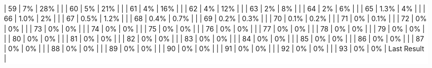 | 59 | 7% | 28% |  |
| 60 | 5% | 21% |  |
| 61 | 4% | 16% |  |
| 62 | 4% | 12% |  |
| 63 | 2% | 8% |  |
| 64 | 2% | 6% |  |
| 65 | 1.3% | 4% |  |
| 66 | 1.0% | 2% |  |
| 67 | 0.5% | 1.2% |  |
| 68 | 0.4% | 0.7% |  |
| 69 | 0.2% | 0.3% |  |
| 70 | 0.1% | 0.2% |  |
| 71 | 0% | 0.1% |  |
| 72 | 0% | 0% |  |
| 73 | 0% | 0% |  |
| 74 | 0% | 0% |  |
| 75 | 0% | 0% |  |
| 76 | 0% | 0% |  |
| 77 | 0% | 0% |  |
| 78 | 0% | 0% |  |
| 79 | 0% | 0% |  |
| 80 | 0% | 0% |  |
| 81 | 0% | 0% |  |
| 82 | 0% | 0% |  |
| 83 | 0% | 0% |  |
| 84 | 0% | 0% |  |
| 85 | 0% | 0% |  |
| 86 | 0% | 0% |  |
| 87 | 0% | 0% |  |
| 88 | 0% | 0% |  |
| 89 | 0% | 0% |  |
| 90 | 0% | 0% |  |
| 91 | 0% | 0% |  |
| 92 | 0% | 0% |  |
| 93 | 0% | 0% | Last Result |
